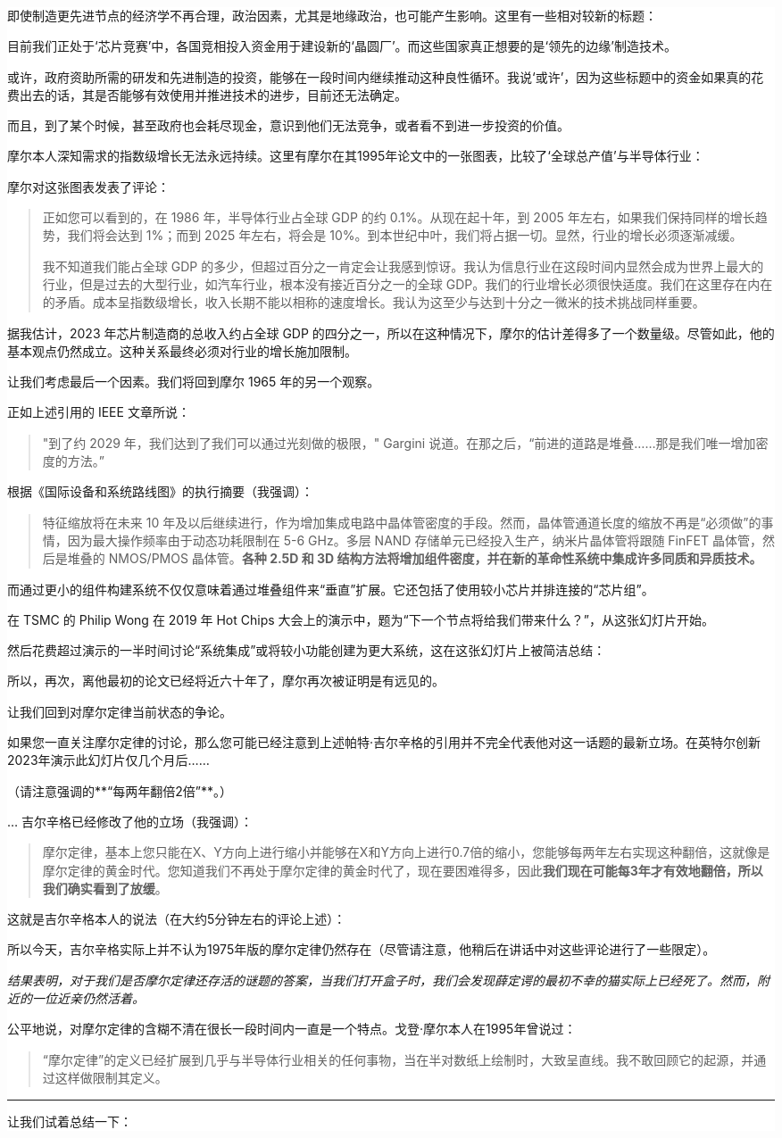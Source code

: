 即使制造更先进节点的经济学不再合理，政治因素，尤其是地缘政治，也可能产生影响。这里有一些相对较新的标题：

目前我们正处于‘芯片竞赛’中，各国竞相投入资金用于建设新的‘晶圆厂’。而这些国家真正想要的是‘领先的边缘’制造技术。

或许，政府资助所需的研发和先进制造的投资，能够在一段时间内继续推动这种良性循环。我说‘或许’，因为这些标题中的资金如果真的花费出去的话，其是否能够有效使用并推进技术的进步，目前还无法确定。

而且，到了某个时候，甚至政府也会耗尽现金，意识到他们无法竞争，或者看不到进一步投资的价值。

摩尔本人深知需求的指数级增长无法永远持续。这里有摩尔在其1995年论文中的一张图表，比较了‘全球总产值’与半导体行业：

摩尔对这张图表发表了评论：

> 正如您可以看到的，在 1986 年，半导体行业占全球 GDP 的约 0.1%。从现在起十年，到 2005 年左右，如果我们保持同样的增长趋势，我们将会达到 1%；而到 2025 年左右，将会是 10%。到本世纪中叶，我们将占据一切。显然，行业的增长必须逐渐减缓。
> 
> 我不知道我们能占全球 GDP 的多少，但超过百分之一肯定会让我感到惊讶。我认为信息行业在这段时间内显然会成为世界上最大的行业，但是过去的大型行业，如汽车行业，根本没有接近百分之一的全球 GDP。我们的行业增长必须很快适度。我们在这里存在内在的矛盾。成本呈指数级增长，收入长期不能以相称的速度增长。我认为这至少与达到十分之一微米的技术挑战同样重要。

据我估计，2023 年芯片制造商的总收入约占全球 GDP 的四分之一，所以在这种情况下，摩尔的估计差得多了一个数量级。尽管如此，他的基本观点仍然成立。这种关系最终必须对行业的增长施加限制。

让我们考虑最后一个因素。我们将回到摩尔 1965 年的另一个观察。

正如上述引用的 IEEE 文章所说：

> "到了约 2029 年，我们达到了我们可以通过光刻做的极限，" Gargini 说道。在那之后，“前进的道路是堆叠……那是我们唯一增加密度的方法。”

根据《国际设备和系统路线图》的执行摘要（我强调）：

> 特征缩放将在未来 10 年及以后继续进行，作为增加集成电路中晶体管密度的手段。然而，晶体管通道长度的缩放不再是“必须做”的事情，因为最大操作频率由于动态功耗限制在 5-6 GHz。多层 NAND 存储单元已经投入生产，纳米片晶体管将跟随 FinFET 晶体管，然后是堆叠的 NMOS/PMOS 晶体管。**各种 2.5D 和 3D 结构方法将增加组件密度，并在新的革命性系统中集成许多同质和异质技术。**

而通过更小的组件构建系统不仅仅意味着通过堆叠组件来“垂直”扩展。它还包括了使用较小芯片并排连接的“芯片组”。

在 TSMC 的 Philip Wong 在 2019 年 Hot Chips 大会上的演示中，题为“下一个节点将给我们带来什么？”，从这张幻灯片开始。

然后花费超过演示的一半时间讨论“系统集成”或将较小功能创建为更大系统，这在这张幻灯片上被简洁总结：

所以，再次，离他最初的论文已经将近六十年了，摩尔再次被证明是有远见的。

让我们回到对摩尔定律当前状态的争论。

如果您一直关注摩尔定律的讨论，那么您可能已经注意到上述帕特·吉尔辛格的引用并不完全代表他对这一话题的最新立场。在英特尔创新2023年演示此幻灯片仅几个月后……

（请注意强调的**“每两年翻倍2倍”**。）

… 吉尔辛格已经修改了他的立场（我强调）：

> 摩尔定律，基本上您只能在X、Y方向上进行缩小并能够在X和Y方向上进行0.7倍的缩小，您能够每两年左右实现这种翻倍，这就像是摩尔定律的黄金时代。您知道我们不再处于摩尔定律的黄金时代了，现在要困难得多，因此**我们现在可能每3年才有效地翻倍，所以我们确实看到了放缓**。

这就是吉尔辛格本人的说法（在大约5分钟左右的评论上述）：

所以今天，吉尔辛格实际上并不认为1975年版的摩尔定律仍然存在（尽管请注意，他稍后在讲话中对这些评论进行了一些限定）。

*结果表明，对于我们是否摩尔定律还存活的谜题的答案，当我们打开盒子时，我们会发现薛定谔的最初不幸的猫实际上已经死了。然而，附近的一位近亲仍然活着。*

公平地说，对摩尔定律的含糊不清在很长一段时间内一直是一个特点。戈登·摩尔本人在1995年曾说过：

> “摩尔定律”的定义已经扩展到几乎与半导体行业相关的任何事物，当在半对数纸上绘制时，大致呈直线。我不敢回顾它的起源，并通过这样做限制其定义。

* * *

让我们试着总结一下：
